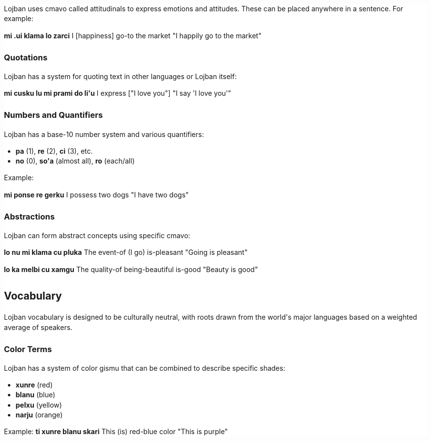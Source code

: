 Lojban uses cmavo called attitudinals to express emotions and attitudes. These can be placed anywhere in a sentence. For example:

**mi .ui klama lo zarci**
I [happiness] go-to the market
"I happily go to the market"

### Quotations

Lojban has a system for quoting text in other languages or Lojban itself:

**mi cusku lu mi prami do li'u**
I express ["I love you"]
"I say 'I love you'"

### Numbers and Quantifiers

Lojban has a base-10 number system and various quantifiers:

- **pa** (1), **re** (2), **ci** (3), etc.
- **no** (0), **so'a** (almost all), **ro** (each/all)

Example:

**mi ponse re gerku**
I possess two dogs
"I have two dogs"

### Abstractions

Lojban can form abstract concepts using specific cmavo:

**lo nu mi klama cu pluka**
The event-of (I go) is-pleasant
"Going is pleasant"

**lo ka melbi cu xamgu**
The quality-of being-beautiful is-good
"Beauty is good"

## Vocabulary

Lojban vocabulary is designed to be culturally neutral, with roots drawn from the world's major languages based on a weighted average of speakers.

### Color Terms

Lojban has a system of color gismu that can be combined to describe specific shades:

- **xunre** (red)
- **blanu** (blue)
- **pelxu** (yellow)
- **narju** (orange)

Example:
**ti xunre blanu skari**
This (is) red-blue color
"This is purple"
